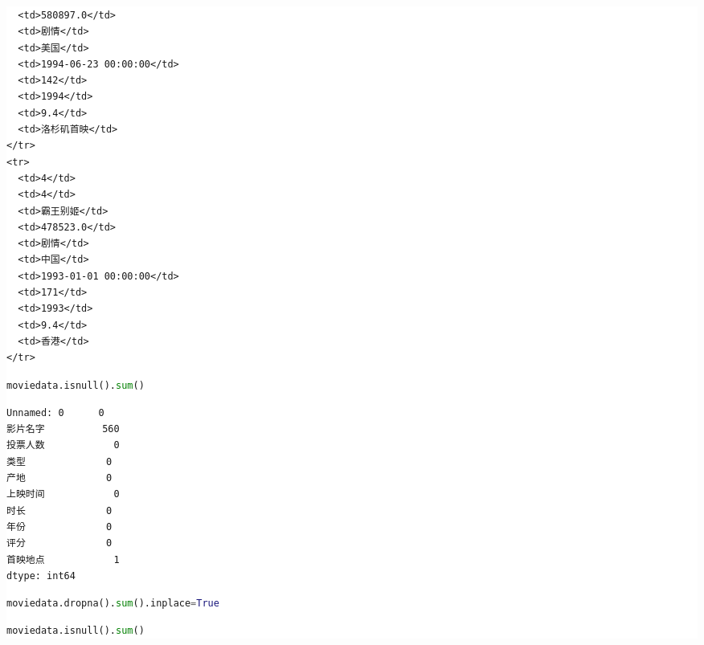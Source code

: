       <td>580897.0</td>
      <td>剧情</td>
      <td>美国</td>
      <td>1994-06-23 00:00:00</td>
      <td>142</td>
      <td>1994</td>
      <td>9.4</td>
      <td>洛杉矶首映</td>
    </tr>
    <tr>
      <td>4</td>
      <td>4</td>
      <td>霸王别姬</td>
      <td>478523.0</td>
      <td>剧情</td>
      <td>中国</td>
      <td>1993-01-01 00:00:00</td>
      <td>171</td>
      <td>1993</td>
      <td>9.4</td>
      <td>香港</td>
    </tr>
  </tbody>
</table>
</div>




```python
moviedata.isnull().sum()
```




    Unnamed: 0      0
    影片名字          560
    投票人数            0
    类型              0
    产地              0
    上映时间            0
    时长              0
    年份              0
    评分              0
    首映地点            1
    dtype: int64




```python
moviedata.dropna().sum().inplace=True
```


```python
moviedata.isnull().sum()
```
